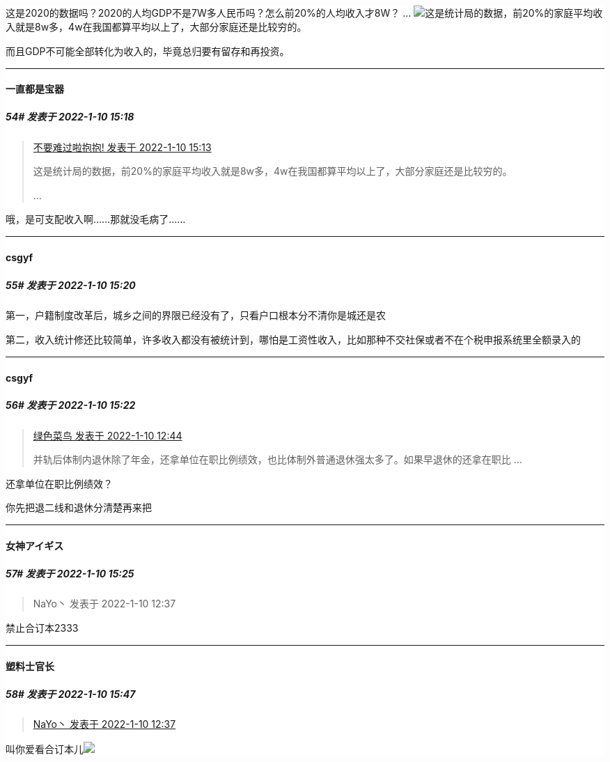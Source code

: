 这是2020的数据吗？2020的人均GDP不是7W多人民币吗？怎么前20%的人均收入才8W？ ...</blockquote>
<img src="https://s3.bmp.ovh/imgs/2022/01/fd8764bb4f35b0c6.png" referrerpolicy="no-referrer">这是统计局的数据，前20%的家庭平均收入就是8w多，4w在我国都算平均以上了，大部分家庭还是比较穷的。

而且GDP不可能全部转化为收入的，毕竟总归要有留存和再投资。

*****

####  一直都是宝器  
##### 54#       发表于 2022-1-10 15:18

<blockquote><a href="httphttps://bbs.saraba1st.com/2b/forum.php?mod=redirect&amp;goto=findpost&amp;pid=54234428&amp;ptid=2046498" target="_blank">不要难过啦抱抱! 发表于 2022-1-10 15:13</a>

这是统计局的数据，前20%的家庭平均收入就是8w多，4w在我国都算平均以上了，大部分家庭还是比较穷的。

 ...</blockquote>
哦，是可支配收入啊……那就没毛病了……

*****

####  csgyf  
##### 55#       发表于 2022-1-10 15:20

第一，户籍制度改革后，城乡之间的界限已经没有了，只看户口根本分不清你是城还是农

第二，收入统计修还比较简单，许多收入都没有被统计到，哪怕是工资性收入，比如那种不交社保或者不在个税申报系统里全额录入的

*****

####  csgyf  
##### 56#       发表于 2022-1-10 15:22

<blockquote><a href="httphttps://bbs.saraba1st.com/2b/forum.php?mod=redirect&amp;goto=findpost&amp;pid=54232554&amp;ptid=2046498" target="_blank">绿色菜鸟 发表于 2022-1-10 12:44</a>

并轨后体制内退休除了年金，还拿单位在职比例绩效，也比体制外普通退休强太多了。如果早退休的还拿在职比 ...</blockquote>
还拿单位在职比例绩效？

你先把退二线和退休分清楚再来把

*****

####  女神アイギス  
##### 57#       发表于 2022-1-10 15:25

<blockquote>NaYo丶 发表于 2022-1-10 12:37
</blockquote>
禁止合订本2333

*****

####  塑料士官长  
##### 58#       发表于 2022-1-10 15:47

<blockquote><a href="httphttps://bbs.saraba1st.com/2b/forum.php?mod=redirect&amp;goto=findpost&amp;pid=54232477&amp;ptid=2046498" target="_blank">NaYo丶 发表于 2022-1-10 12:37</a></blockquote>
叫你爱看合订本儿<img src="https://static.saraba1st.com/image/smiley/face2017/065.png" referrerpolicy="no-referrer">
